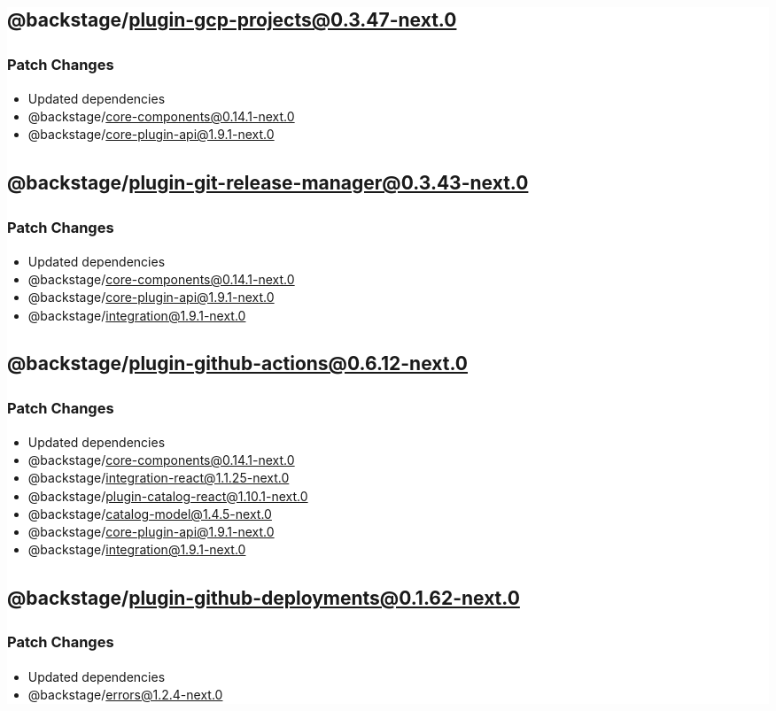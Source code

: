 ## @backstage/plugin-gcp-projects@0.3.47-next.0

### Patch Changes

- Updated dependencies
 - @backstage/core-components@0.14.1-next.0
 - @backstage/core-plugin-api@1.9.1-next.0

## @backstage/plugin-git-release-manager@0.3.43-next.0

### Patch Changes

- Updated dependencies
 - @backstage/core-components@0.14.1-next.0
 - @backstage/core-plugin-api@1.9.1-next.0
 - @backstage/integration@1.9.1-next.0

## @backstage/plugin-github-actions@0.6.12-next.0

### Patch Changes

- Updated dependencies
 - @backstage/core-components@0.14.1-next.0
 - @backstage/integration-react@1.1.25-next.0
 - @backstage/plugin-catalog-react@1.10.1-next.0
 - @backstage/catalog-model@1.4.5-next.0
 - @backstage/core-plugin-api@1.9.1-next.0
 - @backstage/integration@1.9.1-next.0

## @backstage/plugin-github-deployments@0.1.62-next.0

### Patch Changes

- Updated dependencies
 - @backstage/errors@1.2.4-next.0
